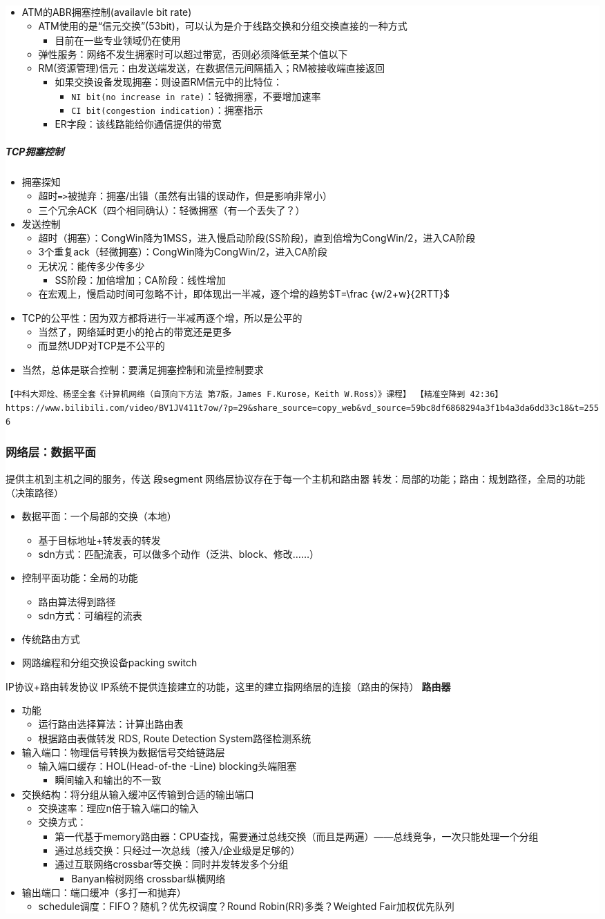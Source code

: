 * ATM的ABR拥塞控制(availavle bit rate)
	* ATM使用的是“信元交换”(53bit)，可以认为是介于线路交换和分组交换直接的一种方式
		* 目前在一些专业领域仍在使用
	* 弹性服务：网络不发生拥塞时可以超过带宽，否则必须降低至某个值以下
	* RM(资源管理)信元：由发送端发送，在数据信元间隔插入；RM被接收端直接返回
		* 如果交换设备发现拥塞：则设置RM信元中的比特位：
			* `NI bit(no increase in rate)`：轻微拥塞，不要增加速率
			* `CI bit(congestion indication)`：拥塞指示
		* ER字段：该线路能给你通信提供的带宽
##### TCP拥塞控制
- 拥塞探知
	- 超时`=>`被抛弃：拥塞/出错（虽然有出错的误动作，但是影响非常小）
	- 三个冗余ACK（四个相同确认）：轻微拥塞（有一个丢失了？）
- 发送控制
	- 超时（拥塞）：CongWin降为1MSS，进入慢启动阶段(SS阶段)，直到倍增为CongWin/2，进入CA阶段
	- 3个重复ack（轻微拥塞）：CongWin降为CongWin/2，进入CA阶段
	- 无状况：能传多少传多少
		- SS阶段：加倍增加；CA阶段：线性增加
	- 在宏观上，慢启动时间可忽略不计，即体现出一半减，逐个增的趋势$T=\frac {w/2+w}{2RTT}$ 

* TCP的公平性：因为双方都将进行一半减再逐个增，所以是公平的
	* 当然了，网络延时更小的抢占的带宽还是更多
	* 而显然UDP对TCP是不公平的

- 当然，总体是联合控制：要满足拥塞控制和流量控制要求

```
【中科大郑烇、杨坚全套《计算机网络（自顶向下方法 第7版，James F.Kurose，Keith W.Ross）》课程】 【精准空降到 42:36】 
https://www.bilibili.com/video/BV1JV411t7ow/?p=29&share_source=copy_web&vd_source=59bc8df6868294a3f1b4a3da6dd33c18&t=2556
```

### 网络层：数据平面
提供主机到主机之间的服务，传送 段segment
网络层协议存在于每一个主机和路由器
转发：局部的功能；路由：规划路径，全局的功能（决策路径）
- 数据平面：一个局部的交换（本地）
	- 基于目标地址+转发表的转发
	- sdn方式：匹配流表，可以做多个动作（泛洪、block、修改……）
- 控制平面功能：全局的功能
	- 路由算法得到路径
	- sdn方式：可编程的流表

- 传统路由方式
- 网路编程和分组交换设备packing switch

IP协议+路由转发协议
IP系统不提供连接建立的功能，这里的建立指网络层的连接（路由的保持）
**路由器**
- 功能
	- 运行路由选择算法：计算出路由表
	- 根据路由表做转发 RDS, Route Detection System路径检测系统
- 输入端口：物理信号转换为数据信号交给链路层
	- 输入端口缓存：HOL(Head-of-the -Line) blocking头端阻塞
		- 瞬间输入和输出的不一致
- 交换结构：将分组从输入缓冲区传输到合适的输出端口
	- 交换速率：理应n倍于输入端口的输入
	- 交换方式：
		- 第一代基于memory路由器：CPU查找，需要通过总线交换（而且是两遍）——总线竞争，一次只能处理一个分组
		- 通过总线交换：只经过一次总线（接入/企业级是足够的）
		- 通过互联网络crossbar等交换：同时并发转发多个分组
			- Banyan榕树网络 crossbar纵横网络
- 输出端口：端口缓冲（多打一和抛弃）
	- schedule调度：FIFO？随机？优先权调度？Round Robin(RR)多类？Weighted Fair加权优先队列
